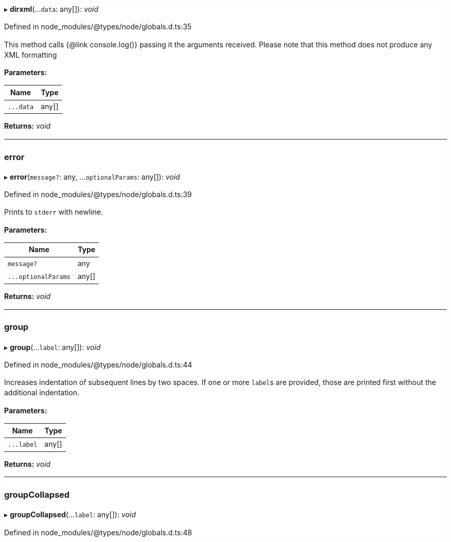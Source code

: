 ▸ **dirxml**(...`data`: any[]): *void*

Defined in node_modules/@types/node/globals.d.ts:35

This method calls {@link console.log()} passing it the arguments received. Please note that this method does not produce any XML formatting

**Parameters:**

Name | Type |
------ | ------ |
`...data` | any[] |

**Returns:** *void*

___

###  error

▸ **error**(`message?`: any, ...`optionalParams`: any[]): *void*

Defined in node_modules/@types/node/globals.d.ts:39

Prints to `stderr` with newline.

**Parameters:**

Name | Type |
------ | ------ |
`message?` | any |
`...optionalParams` | any[] |

**Returns:** *void*

___

###  group

▸ **group**(...`label`: any[]): *void*

Defined in node_modules/@types/node/globals.d.ts:44

Increases indentation of subsequent lines by two spaces.
If one or more `label`s are provided, those are printed first without the additional indentation.

**Parameters:**

Name | Type |
------ | ------ |
`...label` | any[] |

**Returns:** *void*

___

###  groupCollapsed

▸ **groupCollapsed**(...`label`: any[]): *void*

Defined in node_modules/@types/node/globals.d.ts:48
